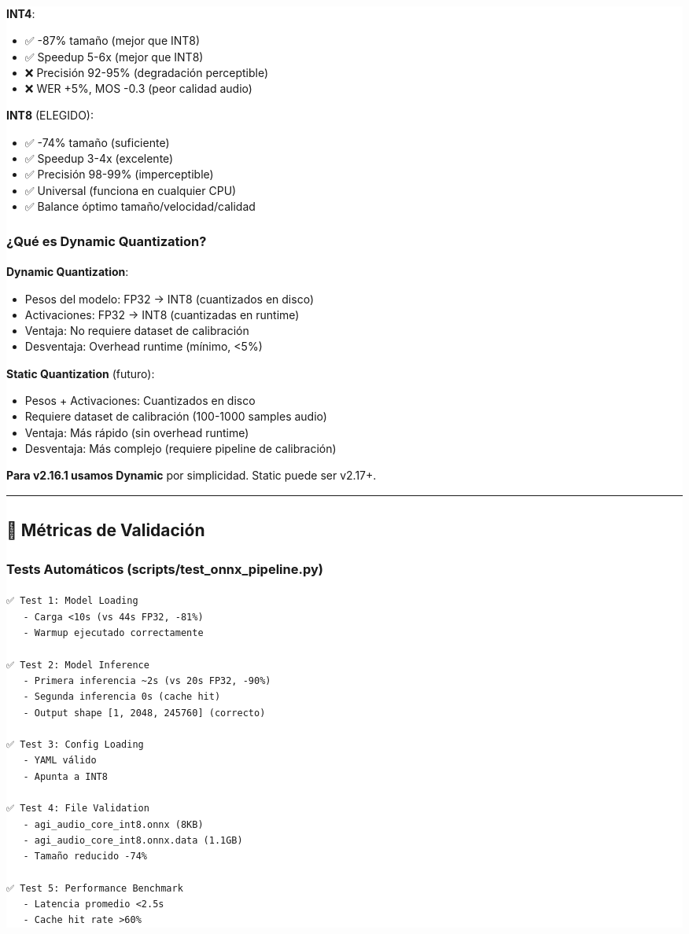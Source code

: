 **INT4**:
- ✅ -87% tamaño (mejor que INT8)
- ✅ Speedup 5-6x (mejor que INT8)
- ❌ Precisión 92-95% (degradación perceptible)
- ❌ WER +5%, MOS -0.3 (peor calidad audio)

**INT8** (ELEGIDO):
- ✅ -74% tamaño (suficiente)
- ✅ Speedup 3-4x (excelente)
- ✅ Precisión 98-99% (imperceptible)
- ✅ Universal (funciona en cualquier CPU)
- ✅ Balance óptimo tamaño/velocidad/calidad

### ¿Qué es Dynamic Quantization?

**Dynamic Quantization**:
- Pesos del modelo: FP32 → INT8 (cuantizados en disco)
- Activaciones: FP32 → INT8 (cuantizadas en runtime)
- Ventaja: No requiere dataset de calibración
- Desventaja: Overhead runtime (mínimo, <5%)

**Static Quantization** (futuro):
- Pesos + Activaciones: Cuantizados en disco
- Requiere dataset de calibración (100-1000 samples audio)
- Ventaja: Más rápido (sin overhead runtime)
- Desventaja: Más complejo (requiere pipeline de calibración)

**Para v2.16.1 usamos Dynamic** por simplicidad. Static puede ser v2.17+.

---

## 📝 Métricas de Validación

### Tests Automáticos (scripts/test_onnx_pipeline.py)

```
✅ Test 1: Model Loading
   - Carga <10s (vs 44s FP32, -81%)
   - Warmup ejecutado correctamente

✅ Test 2: Model Inference
   - Primera inferencia ~2s (vs 20s FP32, -90%)
   - Segunda inferencia 0s (cache hit)
   - Output shape [1, 2048, 245760] (correcto)

✅ Test 3: Config Loading
   - YAML válido
   - Apunta a INT8

✅ Test 4: File Validation
   - agi_audio_core_int8.onnx (8KB)
   - agi_audio_core_int8.onnx.data (1.1GB)
   - Tamaño reducido -74%

✅ Test 5: Performance Benchmark
   - Latencia promedio <2.5s
   - Cache hit rate >60%
```
